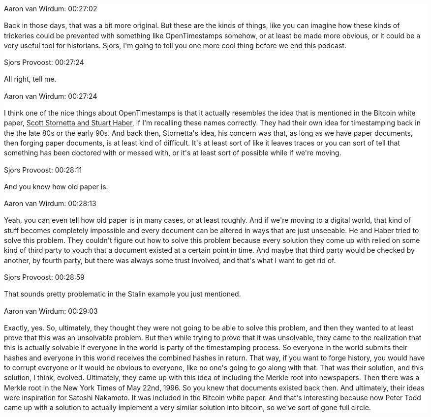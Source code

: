 Aaron van Wirdum: 00:27:02

Back in those days, that was a bit more original.
But these are the kinds of things, like you can imagine how these kinds of trickeries could be prevented with something like OpenTimestamps somehow, or at least be made more obvious, or it could be a very useful tool for historians.
Sjors, I'm going to tell you one more cool thing before we end this podcast.

Sjors Provoost: 00:27:24

All right, tell me.

Aaron van Wirdum: 00:27:24


I think one of the nice things about OpenTimestamps is that it actually resembles the idea that is mentioned in the Bitcoin white paper, [Scott Stornetta and Stuart Haber](https://www.forbes.com/sites/vipinbharathan/2020/06/01/the-blockchain-was-born-20-years-before-bitcoin/), if I'm recalling these names correctly.
They had their own idea for timestamping back in the the late 80s or the early 90s.
And back then, Stornetta's idea, his concern was that, as long as we have paper documents, then forging paper documents, is at least kind of difficult.
It's at least sort of like it leaves traces or you can sort of tell that something has been doctored with or messed with, or it's at least sort of possible while if we're moving.

Sjors Provoost: 00:28:11

And you know how old paper is.

Aaron van Wirdum: 00:28:13

Yeah, you can even tell how old paper is in many cases, or at least roughly.
And if we're moving to a digital world, that kind of stuff becomes completely impossible and every document can be altered in ways that are just unseeable.
He and Haber tried to solve this problem.
They couldn't figure out how to solve this problem because every solution they come up with relied on some kind of third party to vouch that a document existed at a certain point in time.
And maybe that third party would be checked by another, by fourth party, but there was always some trust involved, and that's what I want to get rid of.

Sjors Provoost: 00:28:59

That sounds pretty problematic in the Stalin example you just mentioned.

Aaron van Wirdum: 00:29:03

Exactly, yes.
So, ultimately, they thought they were not going to be able to solve this problem, and then they wanted to at least prove that this was an unsolvable problem.
But then while trying to prove that it was unsolvable, they came to the realization that this is actually solvable if everyone in the world is party of the timestamping process.
So everyone in the world submits their hashes and everyone in this world receives the combined hashes in return.
That way, if you want to forge history, you would have to corrupt everyone or it would be obvious to everyone, like no one's going to go along with that.
That was their solution, and this solution, I think, evolved.
Ultimately, they came up with this idea of including the Merkle root into newspapers.
Then there was a Merkle root in the New York Times of May 22nd, 1996.
So you knew that documents existed back then.
And ultimately, their ideas were inspiration for Satoshi Nakamoto.
It was included in the Bitcoin white paper.
And that's interesting because now Peter Todd came up with a solution to actually implement a very similar solution into bitcoin, so we've sort of gone full circle.
